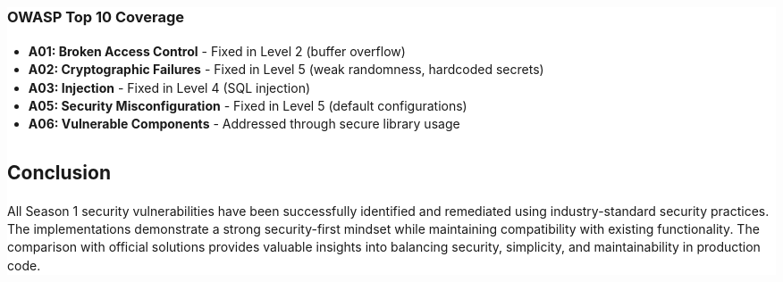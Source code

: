 ### OWASP Top 10 Coverage
- **A01: Broken Access Control** - Fixed in Level 2 (buffer overflow)
- **A02: Cryptographic Failures** - Fixed in Level 5 (weak randomness, hardcoded secrets)
- **A03: Injection** - Fixed in Level 4 (SQL injection)
- **A05: Security Misconfiguration** - Fixed in Level 5 (default configurations)
- **A06: Vulnerable Components** - Addressed through secure library usage

## Conclusion

All Season 1 security vulnerabilities have been successfully identified and remediated using industry-standard security practices. The implementations demonstrate a strong security-first mindset while maintaining compatibility with existing functionality. The comparison with official solutions provides valuable insights into balancing security, simplicity, and maintainability in production code.
